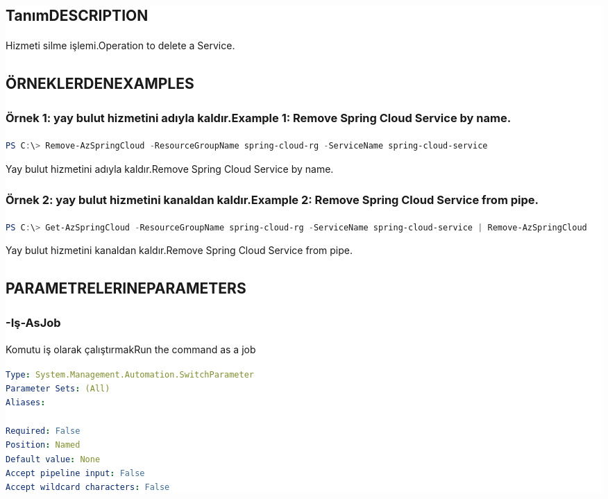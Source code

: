 ## <span data-ttu-id="189e9-107">Tanım</span><span class="sxs-lookup"><span data-stu-id="189e9-107">DESCRIPTION</span></span>
<span data-ttu-id="189e9-108">Hizmeti silme işlemi.</span><span class="sxs-lookup"><span data-stu-id="189e9-108">Operation to delete a Service.</span></span>

## <span data-ttu-id="189e9-109">ÖRNEKLERDEN</span><span class="sxs-lookup"><span data-stu-id="189e9-109">EXAMPLES</span></span>

### <span data-ttu-id="189e9-110">Örnek 1: yay bulut hizmetini adıyla kaldır.</span><span class="sxs-lookup"><span data-stu-id="189e9-110">Example 1: Remove Spring Cloud Service by name.</span></span>
```powershell
PS C:\> Remove-AzSpringCloud -ResourceGroupName spring-cloud-rg -ServiceName spring-cloud-service
```

<span data-ttu-id="189e9-111">Yay bulut hizmetini adıyla kaldır.</span><span class="sxs-lookup"><span data-stu-id="189e9-111">Remove Spring Cloud Service by name.</span></span>

### <span data-ttu-id="189e9-112">Örnek 2: yay bulut hizmetini kanaldan kaldır.</span><span class="sxs-lookup"><span data-stu-id="189e9-112">Example 2: Remove Spring Cloud Service from pipe.</span></span>
```powershell
PS C:\> Get-AzSpringCloud -ResourceGroupName spring-cloud-rg -ServiceName spring-cloud-service | Remove-AzSpringCloud
```

<span data-ttu-id="189e9-113">Yay bulut hizmetini kanaldan kaldır.</span><span class="sxs-lookup"><span data-stu-id="189e9-113">Remove Spring Cloud Service from pipe.</span></span>

## <span data-ttu-id="189e9-114">PARAMETRELERINE</span><span class="sxs-lookup"><span data-stu-id="189e9-114">PARAMETERS</span></span>

### <span data-ttu-id="189e9-115">-Iş</span><span class="sxs-lookup"><span data-stu-id="189e9-115">-AsJob</span></span>
<span data-ttu-id="189e9-116">Komutu iş olarak çalıştırmak</span><span class="sxs-lookup"><span data-stu-id="189e9-116">Run the command as a job</span></span>

```yaml
Type: System.Management.Automation.SwitchParameter
Parameter Sets: (All)
Aliases:

Required: False
Position: Named
Default value: None
Accept pipeline input: False
Accept wildcard characters: False
```
